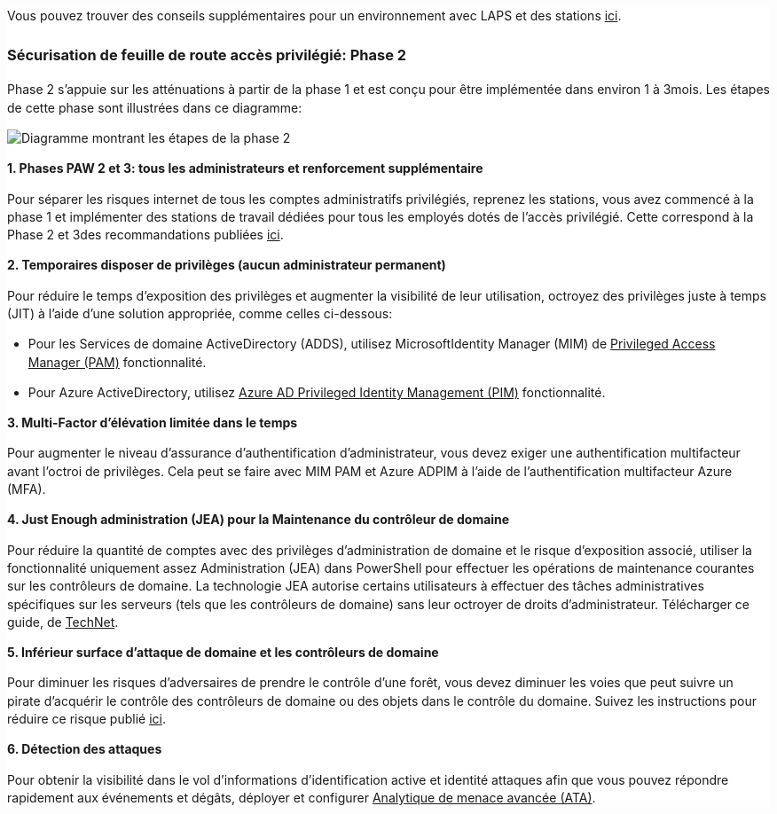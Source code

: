 Vous pouvez trouver des conseils supplémentaires pour un environnement avec LAPS et des stations [ici](http://aka.ms/securitystandards).

### <a name="security-privileged-access-roadmap-stage-2"></a>Sécurisation de feuille de route accès privilégié: Phase 2
Phase 2 s’appuie sur les atténuations à partir de la phase 1 et est conçu pour être implémentée dans environ 1 à 3mois. Les étapes de cette phase sont illustrées dans ce diagramme:

![Diagramme montrant les étapes de la phase 2](../media/securing-privileged-access/PAW_LP_Fig7.JPG)

**1. Phases PAW 2 et 3: tous les administrateurs et renforcement supplémentaire**

Pour séparer les risques internet de tous les comptes administratifs privilégiés, reprenez les stations, vous avez commencé à la phase 1 et implémenter des stations de travail dédiées pour tous les employés dotés de l’accès privilégié. Cette correspond à la Phase 2 et 3des recommandations publiées [ici](http://Aka.ms/CyberPAW).

**2. Temporaires disposer de privilèges (aucun administrateur permanent)**

Pour réduire le temps d’exposition des privilèges et augmenter la visibilité de leur utilisation, octroyez des privilèges juste à temps (JIT) à l’aide d’une solution appropriée, comme celles ci-dessous:

-   Pour les Services de domaine ActiveDirectory (ADDS), utilisez MicrosoftIdentity Manager (MIM) de [Privileged Access Manager (PAM)](https://technet.microsoft.com/en-us/library/mt150258.aspx) fonctionnalité.

-   Pour Azure ActiveDirectory, utilisez [Azure AD Privileged Identity Management (PIM)](http://aka.ms/AzurePIM) fonctionnalité.

**3. Multi-Factor d’élévation limitée dans le temps**

Pour augmenter le niveau d’assurance d’authentification d’administrateur, vous devez exiger une authentification multifacteur avant l’octroi de privilèges.
Cela peut se faire avec MIM PAM et Azure ADPIM à l’aide de l’authentification multifacteur Azure (MFA).

**4. Just Enough administration (JEA) pour la Maintenance du contrôleur de domaine**

Pour réduire la quantité de comptes avec des privilèges d’administration de domaine et le risque d’exposition associé, utiliser la fonctionnalité uniquement assez Administration (JEA) dans PowerShell pour effectuer les opérations de maintenance courantes sur les contrôleurs de domaine. La technologie JEA autorise certains utilisateurs à effectuer des tâches administratives spécifiques sur les serveurs (tels que les contrôleurs de domaine) sans leur octroyer de droits d’administrateur. Télécharger ce guide, de [TechNet](http://aka.ms/JEA).

**5. Inférieur surface d’attaque de domaine et les contrôleurs de domaine**

Pour diminuer les risques d’adversaires de prendre le contrôle d’une forêt, vous devez diminuer les voies que peut suivre un pirate d’acquérir le contrôle des contrôleurs de domaine ou des objets dans le contrôle du domaine. Suivez les instructions pour réduire ce risque publié [ici](http://aka.ms/HardenAD).

**6. Détection des attaques**

Pour obtenir la visibilité dans le vol d’informations d’identification active et identité attaques afin que vous pouvez répondre rapidement aux événements et dégâts, déployer et configurer [Analytique de menace avancée (ATA)](https://www.microsoft.com/ata).
